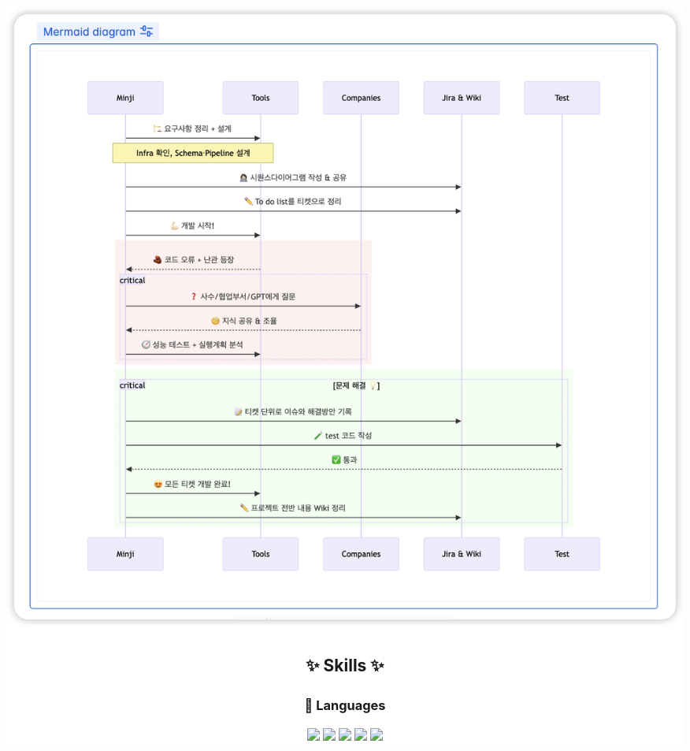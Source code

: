 ![routine.png](routine.png)

<div align="center">
<h2>✨ Skills ✨</h2>
<h3>🔧 Languages</h3>
<img src="https://img.shields.io/badge/Java-007396?style=flat-square&logo=java&logoColor=white"/>
<img src="https://img.shields.io/badge/Python-3776AB?style=flat-square&logo=python&logoColor=white"/>
<img src="https://img.shields.io/badge/NodeJS-5FA04E?style=flat-square&logo=node.js&logoColor=black"/>
<img src="https://img.shields.io/badge/TypeScript-3178C6?style=flat-square&logo=typescript&logoColor=black"/>
<img src="https://img.shields.io/badge/JavaScript-F7DF1E?style=flat-square&logo=javascript&logoColor=black"/>
